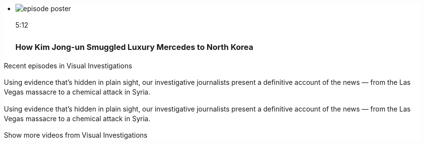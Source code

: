   - [](https://www.nytimes3xbfgragh.onion/video/world/asia/100000006469635/north-korea-sanctions.html?action=click&module=video-series-bar&region=header&pgtype=Article&playlistId=video/investigations)
    
    <div class="css-1aetz0h">
    
    ![episode
    poster](https://static01.graylady3jvrrxbe.onion/images/2019/07/19/world/nk-luxury-goods-still/nk-luxury-goods-still-square320-v2.jpg)
    
    </div>
    
    <span class="css-1xigvfz">5:12</span>
    
    ### How Kim Jong-un Smuggled Luxury Mercedes to North Korea

</div>

<div class="css-1iyuew3">

</div>

</div>

<div>

<div id="Visual-Investigations" class="css-1ipv97n">

Recent episodes in <span class="css-1galvr2">Visual
Investigations</span>

</div>

<div class="css-1rdxns7">

<div>

Using evidence that’s hidden in plain sight, our investigative
journalists present a definitive account of the news — from the Las
Vegas massacre to a chemical attack in Syria.

</div>

</div>

<div class="css-1dv1kvn">

Using evidence that’s hidden in plain sight, our investigative
journalists present a definitive account of the news — from the Las
Vegas massacre to a chemical attack in Syria.

</div>

<div class="css-1wapnqs" data-aria-labelledby="Visual-Investigations">

<div class="css-1gce877">

Show more videos from Visual
Investigations

<div>
